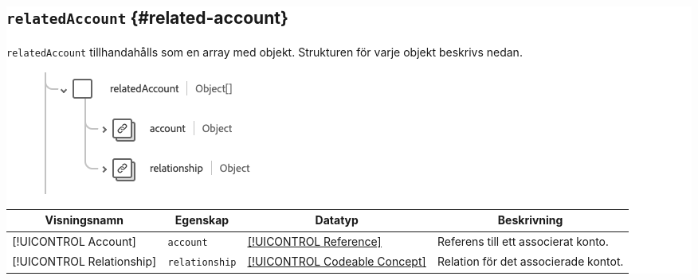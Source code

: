 ## `relatedAccount` {#related-account}

`relatedAccount` tillhandahålls som en array med objekt. Strukturen för varje objekt beskrivs nedan.

![relatedAccount-struktur](../../../images/healthcare/field-groups/account/related-account.png)

| Visningsnamn | Egenskap | Datatyp | Beskrivning |
| --- | --- | --- | --- |
| [!UICONTROL Account] | `account` | [[!UICONTROL Reference]](../data-types/reference.md) | Referens till ett associerat konto. |
| [!UICONTROL Relationship] | `relationship` | [[!UICONTROL Codeable Concept]](../data-types/codeable-concept.md) | Relation för det associerade kontot. |
